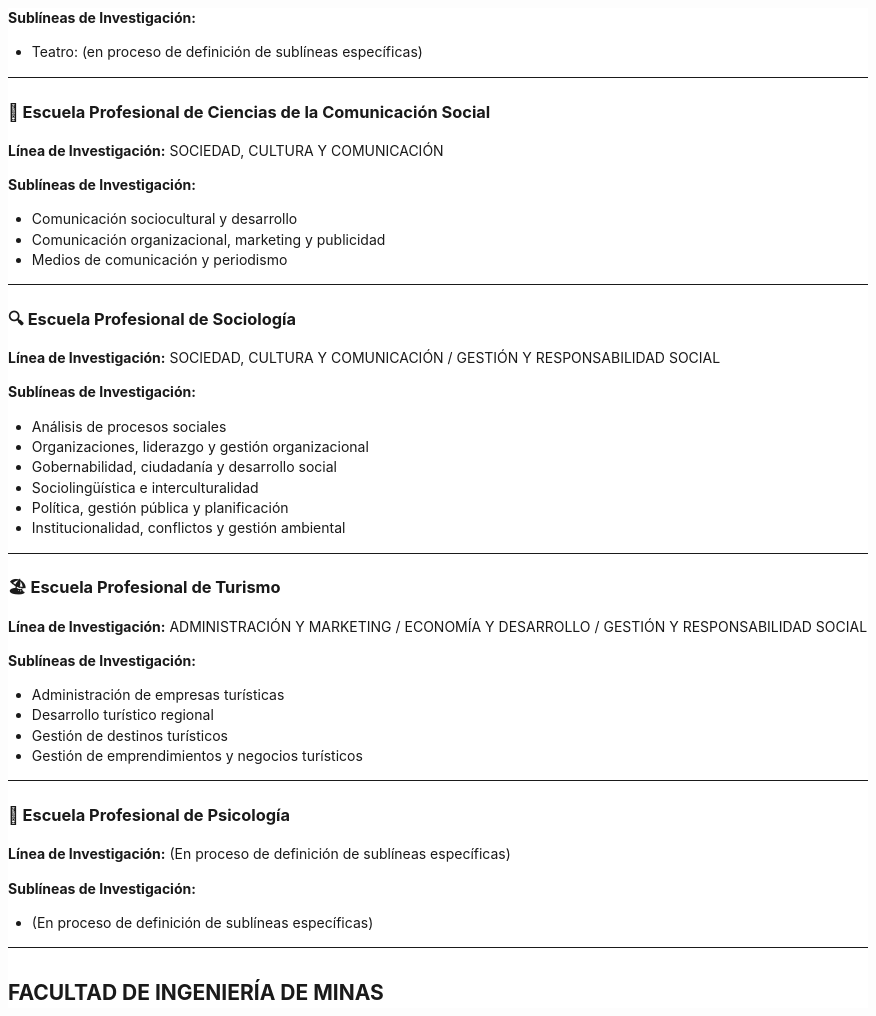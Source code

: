 **Sublíneas de Investigación:**
- Teatro: (en proceso de definición de sublíneas específicas)

---

### 📱 Escuela Profesional de Ciencias de la Comunicación Social

**Línea de Investigación:** SOCIEDAD, CULTURA Y COMUNICACIÓN

**Sublíneas de Investigación:**
- Comunicación sociocultural y desarrollo
- Comunicación organizacional, marketing y publicidad
- Medios de comunicación y periodismo

---

### 🔍 Escuela Profesional de Sociología

**Línea de Investigación:** SOCIEDAD, CULTURA Y COMUNICACIÓN / GESTIÓN Y RESPONSABILIDAD SOCIAL

**Sublíneas de Investigación:**
- Análisis de procesos sociales
- Organizaciones, liderazgo y gestión organizacional
- Gobernabilidad, ciudadanía y desarrollo social
- Sociolingüística e interculturalidad
- Política, gestión pública y planificación
- Institucionalidad, conflictos y gestión ambiental

---

### 🏖️ Escuela Profesional de Turismo

**Línea de Investigación:** ADMINISTRACIÓN Y MARKETING / ECONOMÍA Y DESARROLLO / GESTIÓN Y RESPONSABILIDAD SOCIAL

**Sublíneas de Investigación:**
- Administración de empresas turísticas
- Desarrollo turístico regional
- Gestión de destinos turísticos
- Gestión de emprendimientos y negocios turísticos

---


### 🧠 Escuela Profesional de Psicología

**Línea de Investigación:** (En proceso de definición de sublíneas específicas)

**Sublíneas de Investigación:**
- (En proceso de definición de sublíneas específicas)

---

## FACULTAD DE INGENIERÍA DE MINAS
